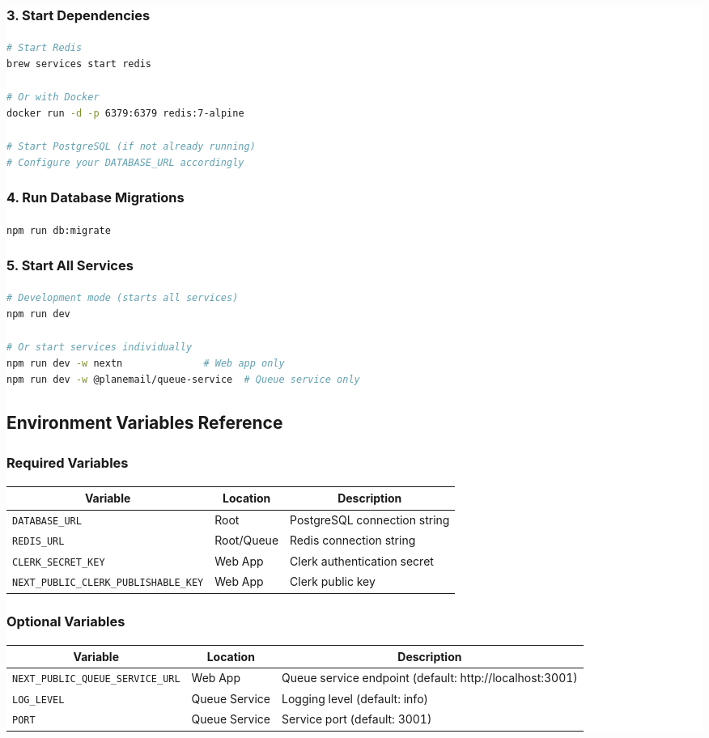 ### 3. Start Dependencies

```bash
# Start Redis
brew services start redis

# Or with Docker
docker run -d -p 6379:6379 redis:7-alpine

# Start PostgreSQL (if not already running)
# Configure your DATABASE_URL accordingly
```

### 4. Run Database Migrations

```bash
npm run db:migrate
```

### 5. Start All Services

```bash
# Development mode (starts all services)
npm run dev

# Or start services individually
npm run dev -w nextn              # Web app only
npm run dev -w @planemail/queue-service  # Queue service only
```

## Environment Variables Reference

### Required Variables

| Variable | Location | Description |
|----------|----------|-------------|
| `DATABASE_URL` | Root | PostgreSQL connection string |
| `REDIS_URL` | Root/Queue | Redis connection string |
| `CLERK_SECRET_KEY` | Web App | Clerk authentication secret |
| `NEXT_PUBLIC_CLERK_PUBLISHABLE_KEY` | Web App | Clerk public key |

### Optional Variables

| Variable | Location | Description |
|----------|----------|-------------|
| `NEXT_PUBLIC_QUEUE_SERVICE_URL` | Web App | Queue service endpoint (default: http://localhost:3001) |
| `LOG_LEVEL` | Queue Service | Logging level (default: info) |
| `PORT` | Queue Service | Service port (default: 3001) |
